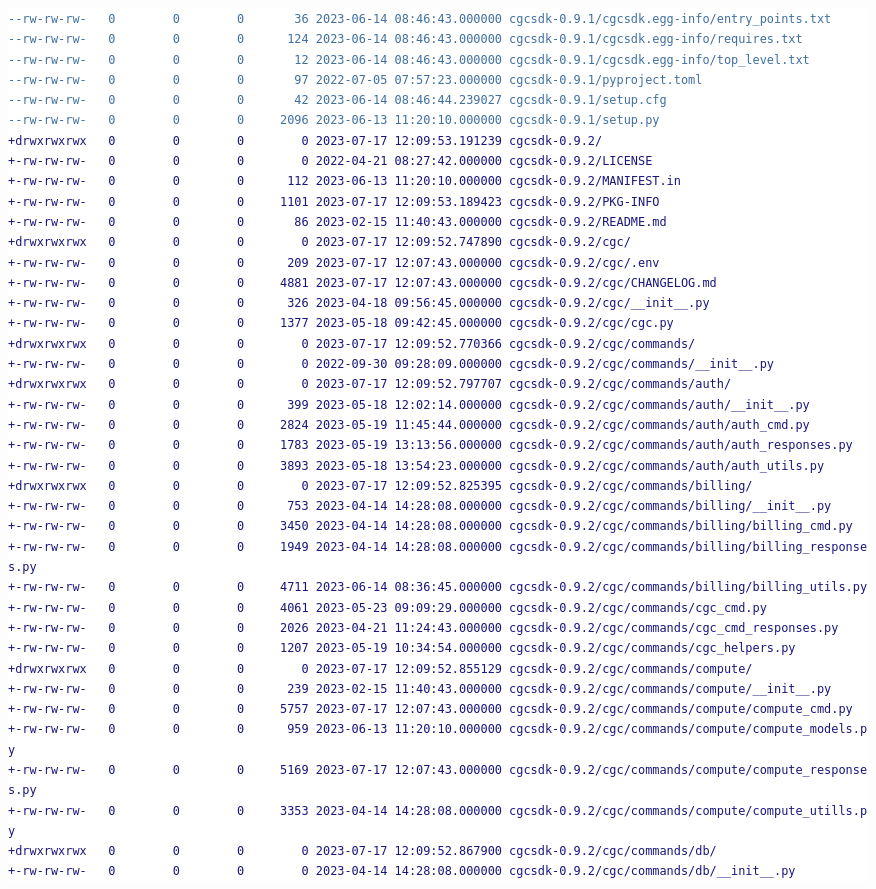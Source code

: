 ```diff
--rw-rw-rw-   0        0        0       36 2023-06-14 08:46:43.000000 cgcsdk-0.9.1/cgcsdk.egg-info/entry_points.txt
--rw-rw-rw-   0        0        0      124 2023-06-14 08:46:43.000000 cgcsdk-0.9.1/cgcsdk.egg-info/requires.txt
--rw-rw-rw-   0        0        0       12 2023-06-14 08:46:43.000000 cgcsdk-0.9.1/cgcsdk.egg-info/top_level.txt
--rw-rw-rw-   0        0        0       97 2022-07-05 07:57:23.000000 cgcsdk-0.9.1/pyproject.toml
--rw-rw-rw-   0        0        0       42 2023-06-14 08:46:44.239027 cgcsdk-0.9.1/setup.cfg
--rw-rw-rw-   0        0        0     2096 2023-06-13 11:20:10.000000 cgcsdk-0.9.1/setup.py
+drwxrwxrwx   0        0        0        0 2023-07-17 12:09:53.191239 cgcsdk-0.9.2/
+-rw-rw-rw-   0        0        0        0 2022-04-21 08:27:42.000000 cgcsdk-0.9.2/LICENSE
+-rw-rw-rw-   0        0        0      112 2023-06-13 11:20:10.000000 cgcsdk-0.9.2/MANIFEST.in
+-rw-rw-rw-   0        0        0     1101 2023-07-17 12:09:53.189423 cgcsdk-0.9.2/PKG-INFO
+-rw-rw-rw-   0        0        0       86 2023-02-15 11:40:43.000000 cgcsdk-0.9.2/README.md
+drwxrwxrwx   0        0        0        0 2023-07-17 12:09:52.747890 cgcsdk-0.9.2/cgc/
+-rw-rw-rw-   0        0        0      209 2023-07-17 12:07:43.000000 cgcsdk-0.9.2/cgc/.env
+-rw-rw-rw-   0        0        0     4881 2023-07-17 12:07:43.000000 cgcsdk-0.9.2/cgc/CHANGELOG.md
+-rw-rw-rw-   0        0        0      326 2023-04-18 09:56:45.000000 cgcsdk-0.9.2/cgc/__init__.py
+-rw-rw-rw-   0        0        0     1377 2023-05-18 09:42:45.000000 cgcsdk-0.9.2/cgc/cgc.py
+drwxrwxrwx   0        0        0        0 2023-07-17 12:09:52.770366 cgcsdk-0.9.2/cgc/commands/
+-rw-rw-rw-   0        0        0        0 2022-09-30 09:28:09.000000 cgcsdk-0.9.2/cgc/commands/__init__.py
+drwxrwxrwx   0        0        0        0 2023-07-17 12:09:52.797707 cgcsdk-0.9.2/cgc/commands/auth/
+-rw-rw-rw-   0        0        0      399 2023-05-18 12:02:14.000000 cgcsdk-0.9.2/cgc/commands/auth/__init__.py
+-rw-rw-rw-   0        0        0     2824 2023-05-19 11:45:44.000000 cgcsdk-0.9.2/cgc/commands/auth/auth_cmd.py
+-rw-rw-rw-   0        0        0     1783 2023-05-19 13:13:56.000000 cgcsdk-0.9.2/cgc/commands/auth/auth_responses.py
+-rw-rw-rw-   0        0        0     3893 2023-05-18 13:54:23.000000 cgcsdk-0.9.2/cgc/commands/auth/auth_utils.py
+drwxrwxrwx   0        0        0        0 2023-07-17 12:09:52.825395 cgcsdk-0.9.2/cgc/commands/billing/
+-rw-rw-rw-   0        0        0      753 2023-04-14 14:28:08.000000 cgcsdk-0.9.2/cgc/commands/billing/__init__.py
+-rw-rw-rw-   0        0        0     3450 2023-04-14 14:28:08.000000 cgcsdk-0.9.2/cgc/commands/billing/billing_cmd.py
+-rw-rw-rw-   0        0        0     1949 2023-04-14 14:28:08.000000 cgcsdk-0.9.2/cgc/commands/billing/billing_responses.py
+-rw-rw-rw-   0        0        0     4711 2023-06-14 08:36:45.000000 cgcsdk-0.9.2/cgc/commands/billing/billing_utils.py
+-rw-rw-rw-   0        0        0     4061 2023-05-23 09:09:29.000000 cgcsdk-0.9.2/cgc/commands/cgc_cmd.py
+-rw-rw-rw-   0        0        0     2026 2023-04-21 11:24:43.000000 cgcsdk-0.9.2/cgc/commands/cgc_cmd_responses.py
+-rw-rw-rw-   0        0        0     1207 2023-05-19 10:34:54.000000 cgcsdk-0.9.2/cgc/commands/cgc_helpers.py
+drwxrwxrwx   0        0        0        0 2023-07-17 12:09:52.855129 cgcsdk-0.9.2/cgc/commands/compute/
+-rw-rw-rw-   0        0        0      239 2023-02-15 11:40:43.000000 cgcsdk-0.9.2/cgc/commands/compute/__init__.py
+-rw-rw-rw-   0        0        0     5757 2023-07-17 12:07:43.000000 cgcsdk-0.9.2/cgc/commands/compute/compute_cmd.py
+-rw-rw-rw-   0        0        0      959 2023-06-13 11:20:10.000000 cgcsdk-0.9.2/cgc/commands/compute/compute_models.py
+-rw-rw-rw-   0        0        0     5169 2023-07-17 12:07:43.000000 cgcsdk-0.9.2/cgc/commands/compute/compute_responses.py
+-rw-rw-rw-   0        0        0     3353 2023-04-14 14:28:08.000000 cgcsdk-0.9.2/cgc/commands/compute/compute_utills.py
+drwxrwxrwx   0        0        0        0 2023-07-17 12:09:52.867900 cgcsdk-0.9.2/cgc/commands/db/
+-rw-rw-rw-   0        0        0        0 2023-04-14 14:28:08.000000 cgcsdk-0.9.2/cgc/commands/db/__init__.py
```